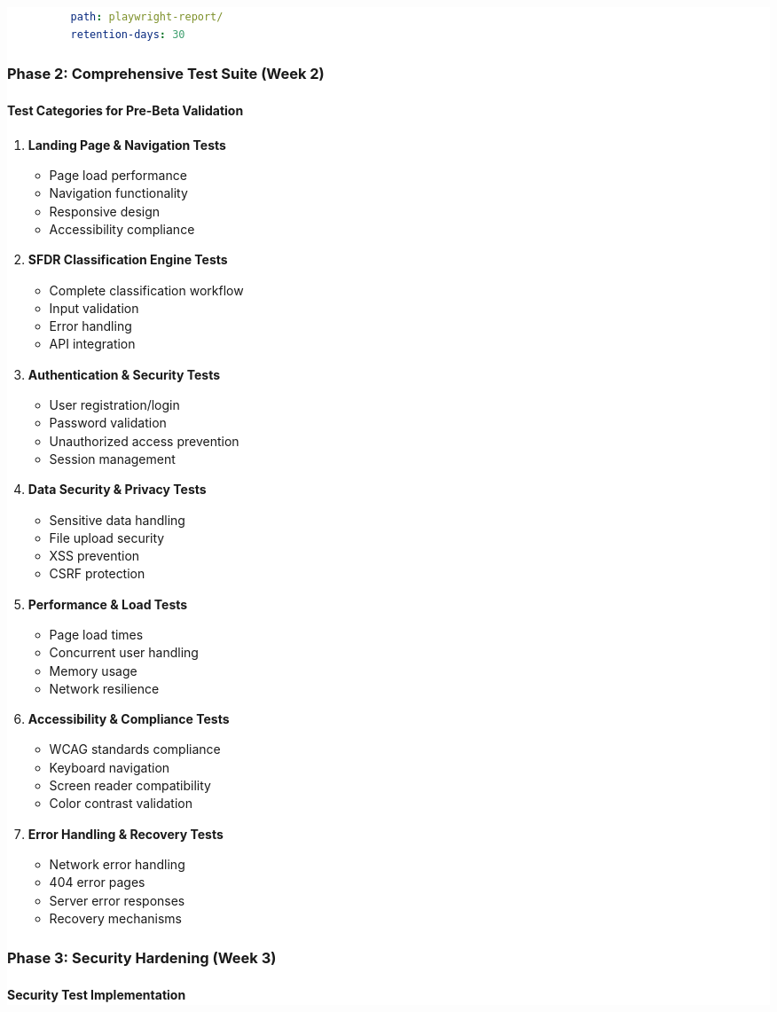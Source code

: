 ```yaml
          path: playwright-report/
          retention-days: 30
```

### **Phase 2: Comprehensive Test Suite (Week 2)**

#### **Test Categories for Pre-Beta Validation**

1. **Landing Page & Navigation Tests**
   - Page load performance
   - Navigation functionality
   - Responsive design
   - Accessibility compliance

2. **SFDR Classification Engine Tests**
   - Complete classification workflow
   - Input validation
   - Error handling
   - API integration

3. **Authentication & Security Tests**
   - User registration/login
   - Password validation
   - Unauthorized access prevention
   - Session management

4. **Data Security & Privacy Tests**
   - Sensitive data handling
   - File upload security
   - XSS prevention
   - CSRF protection

5. **Performance & Load Tests**
   - Page load times
   - Concurrent user handling
   - Memory usage
   - Network resilience

6. **Accessibility & Compliance Tests**
   - WCAG standards compliance
   - Keyboard navigation
   - Screen reader compatibility
   - Color contrast validation

7. **Error Handling & Recovery Tests**
   - Network error handling
   - 404 error pages
   - Server error responses
   - Recovery mechanisms

### **Phase 3: Security Hardening (Week 3)**

#### **Security Test Implementation**
